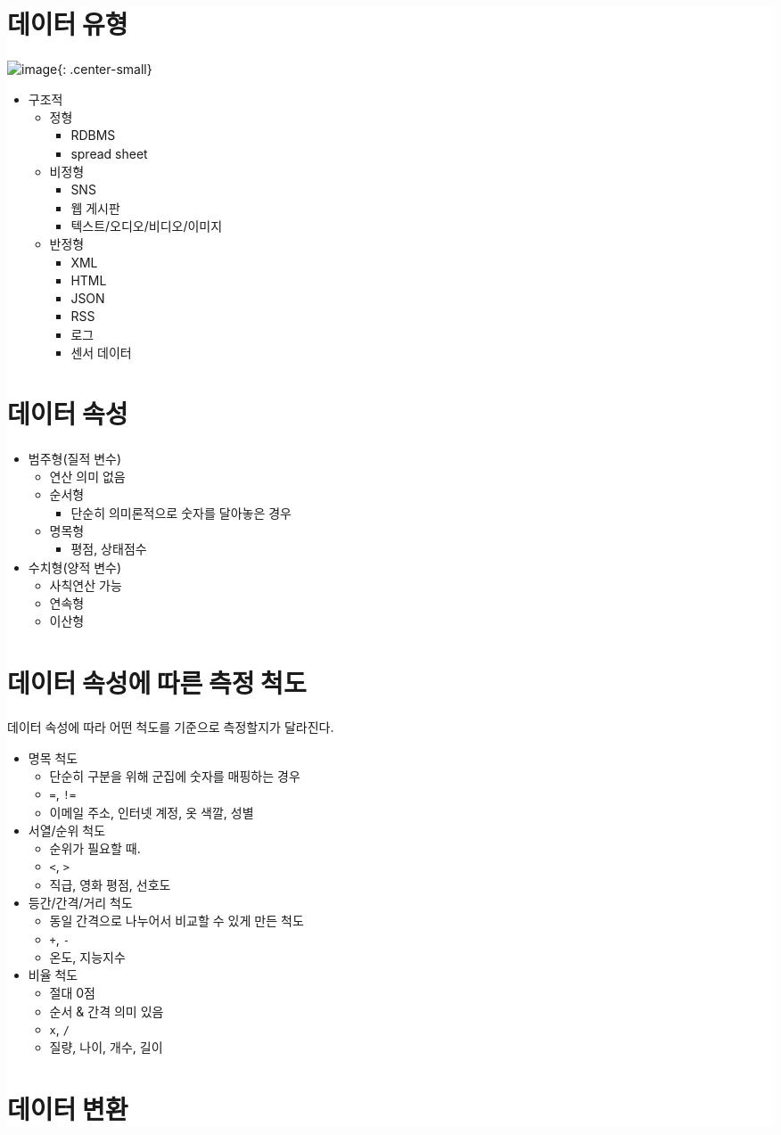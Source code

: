 # 데이터 유형

![image](https://user-images.githubusercontent.com/37871541/114696744-f864c000-9d57-11eb-9cfd-74eae0b117af.png){: .center-small}

* 구조적
  * 정형
    * RDBMS
    * spread sheet
  * 비정형
    * SNS
    * 웹 게시판
    * 텍스트/오디오/비디오/이미지
  * 반정형
    * XML
    * HTML
    * JSON
    * RSS
    * 로그
    * 센서 데이터

# 데이터 속성
* 범주형(질적 변수)
  * 연산 의미 없음
  * 순서형
    * 단순히 의미론적으로 숫자를 달아놓은 경우
  * 명목형
    * 평점, 상태점수
* 수치형(양적 변수)
  * 사칙연산 가능
  * 연속형
  * 이산형

# 데이터 속성에 따른 측정 척도

데이터 속성에 따라 어떤 척도를 기준으로 측정할지가 달라진다.

* 명목 척도
  * 단순히 구분을 위해 군집에 숫자를 매핑하는 경우
  * `=`, `!=`
  * 이메일 주소, 인터넷 계정, 옷 색깔, 성별
* 서열/순위 척도
  * 순위가 필요할 때.
  * `<`, `>`
  * 직급, 영화 평점, 선호도
* 등간/간격/거리 척도
  * 동일 간격으로 나누어서 비교할 수 있게 만든 척도
  * `+`, `-`
  * 온도, 지능지수
* 비율 척도
  * 절대 0점
  * 순서 & 간격 의미 있음
  * `x`, `/`
  * 질량, 나이, 개수, 길이
# 데이터 변환
